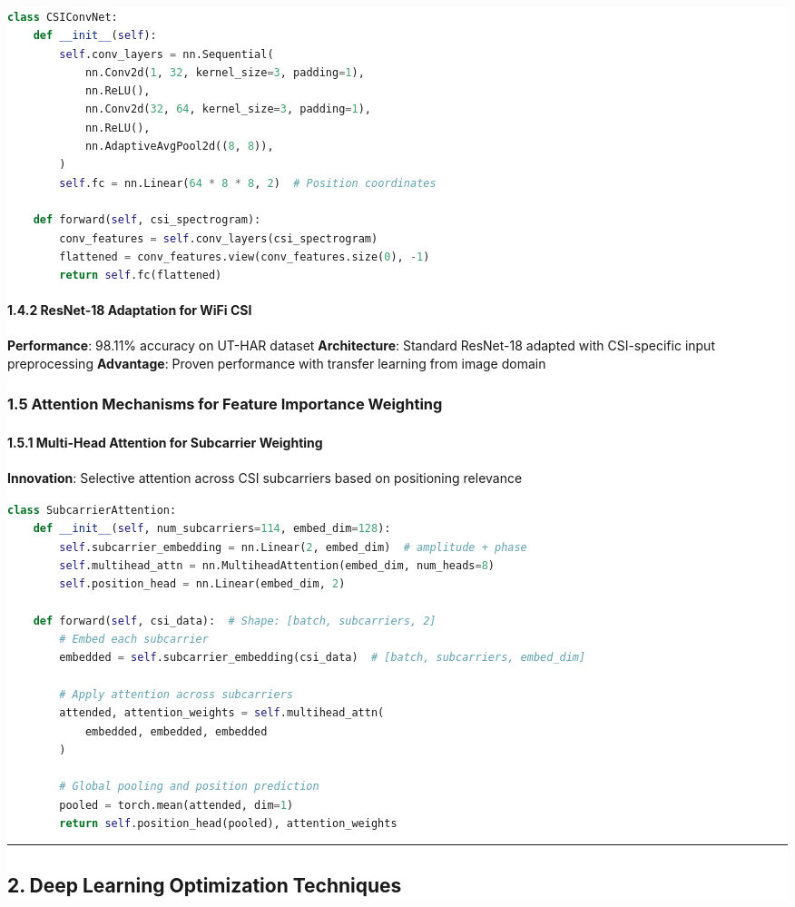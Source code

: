 ```python
class CSIConvNet:
    def __init__(self):
        self.conv_layers = nn.Sequential(
            nn.Conv2d(1, 32, kernel_size=3, padding=1),
            nn.ReLU(),
            nn.Conv2d(32, 64, kernel_size=3, padding=1),
            nn.ReLU(),
            nn.AdaptiveAvgPool2d((8, 8)),
        )
        self.fc = nn.Linear(64 * 8 * 8, 2)  # Position coordinates
        
    def forward(self, csi_spectrogram):
        conv_features = self.conv_layers(csi_spectrogram)
        flattened = conv_features.view(conv_features.size(0), -1)
        return self.fc(flattened)
```

#### 1.4.2 ResNet-18 Adaptation for WiFi CSI
**Performance**: 98.11% accuracy on UT-HAR dataset
**Architecture**: Standard ResNet-18 adapted with CSI-specific input preprocessing
**Advantage**: Proven performance with transfer learning from image domain

### 1.5 Attention Mechanisms for Feature Importance Weighting

#### 1.5.1 Multi-Head Attention for Subcarrier Weighting
**Innovation**: Selective attention across CSI subcarriers based on positioning relevance

```python
class SubcarrierAttention:
    def __init__(self, num_subcarriers=114, embed_dim=128):
        self.subcarrier_embedding = nn.Linear(2, embed_dim)  # amplitude + phase
        self.multihead_attn = nn.MultiheadAttention(embed_dim, num_heads=8)
        self.position_head = nn.Linear(embed_dim, 2)
        
    def forward(self, csi_data):  # Shape: [batch, subcarriers, 2]
        # Embed each subcarrier
        embedded = self.subcarrier_embedding(csi_data)  # [batch, subcarriers, embed_dim]
        
        # Apply attention across subcarriers
        attended, attention_weights = self.multihead_attn(
            embedded, embedded, embedded
        )
        
        # Global pooling and position prediction
        pooled = torch.mean(attended, dim=1)
        return self.position_head(pooled), attention_weights
```

---

## 2. Deep Learning Optimization Techniques
